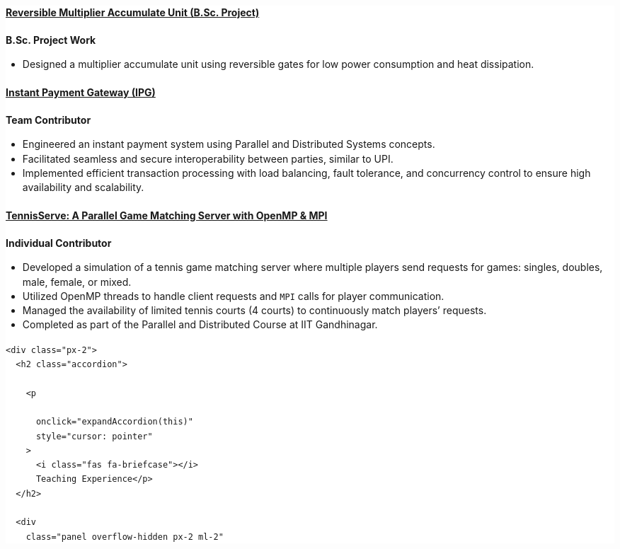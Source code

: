 <h4>
  <a href="https://iamsubhrajit10.me/files/bsc_project_report.pdf">Reversible Multiplier Accumulate Unit (B.Sc. Project)</a>
</h4>
<p class="markdownify indent-8"><p><strong>B.Sc. Project Work</strong></p>
<ul>
<li>Designed a multiplier accumulate unit using reversible gates for low power consumption and heat dissipation.</li>
</ul></p>

<h4>
  <a href="https://github.com/iamsubhrajit10/Instant-Payment-Gateway">Instant Payment Gateway (IPG)</a>
</h4>
<p class="markdownify indent-8"><p><strong>Team Contributor</strong></p>
<ul>
<li>Engineered an instant payment system using Parallel and Distributed Systems concepts.</li>
<li>Facilitated seamless and secure interoperability between parties, similar to UPI.</li>
<li>Implemented efficient transaction processing with load balancing, fault tolerance, and concurrency control to ensure high availability and scalability.</li>
</ul></p>

<h4>
  <a href="https://github.com/iamsubhrajit10/Parallel-Distributed-Systems/tree/main/TennisServe">TennisServe: A Parallel Game Matching Server with OpenMP &amp; MPI</a>
</h4>
<p class="markdownify indent-8"><p><strong>Individual Contributor</strong></p>
<ul>
<li>Developed a simulation of a tennis game matching server where multiple players send requests for games: singles, doubles, male, female, or mixed.</li>
<li>Utilized OpenMP threads to handle client requests and <code>MPI</code> calls for player communication.</li>
<li>Managed the availability of limited tennis courts (4 courts) to continuously match players&rsquo; requests.</li>
<li>Completed as part of the Parallel and Distributed Course at IIT Gandhinagar.</li>
</ul></p>

</div>
      </div>
    </div>
    
    <div class="px-2">
      <h2 class="accordion">
        
        <p
         
          onclick="expandAccordion(this)"
          style="cursor: pointer"
        >
          <i class="fas fa-briefcase"></i>
          Teaching Experience</p>
      </h2>

      <div
        class="panel overflow-hidden px-2 ml-2"
        
